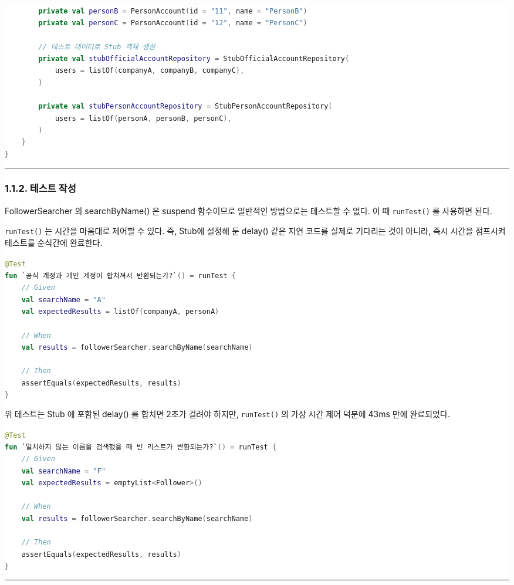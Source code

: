 ```kotlin
        private val personB = PersonAccount(id = "11", name = "PersonB")
        private val personC = PersonAccount(id = "12", name = "PersonC")
        
        // 테스트 데이터로 Stub 객체 생성
        private val stubOfficialAccountRepository = StubOfficialAccountRepository(
            users = listOf(companyA, companyB, companyC),
        )

        private val stubPersonAccountRepository = StubPersonAccountRepository(
            users = listOf(personA, personB, personC),
        )
    }
}
```

---

### 1.1.2. 테스트 작성

FollowerSearcher 의 searchByName() 은 suspend 함수이므로 일반적인 방법으로는 테스트할 수 없다. 이 때 `runTest()` 를 사용하면 된다.

`runTest()` 는 시간을 마음대로 제어할 수 있다. 즉, Stub에 설정해 둔 delay() 같은 지연 코드를 실제로 기다리는 것이 아니라, 즉시 시간을 점프시켜 테스트를 순식간에 완료한다.

```kotlin
@Test
fun `공식 계정과 개인 계정이 합쳐져서 반환되는가?`() = runTest {
    // Given
    val searchName = "A"
    val expectedResults = listOf(companyA, personA)

    // When
    val results = followerSearcher.searchByName(searchName)

    // Then
    assertEquals(expectedResults, results)
}
```

위 테스트는 Stub 에 포함된 delay() 를 합치면 2초가 걸려야 하지만, `runTest()` 의 가상 시간 제어 덕분에 43ms 만에 완료되었다.

```kotlin
@Test
fun `일치하지 않는 이름을 검색했을 때 빈 리스트가 반환되는가?`() = runTest {
    // Given
    val searchName = "F"
    val expectedResults = emptyList<Follower>()

    // When
    val results = followerSearcher.searchByName(searchName)

    // Then
    assertEquals(expectedResults, results)
}
```

---